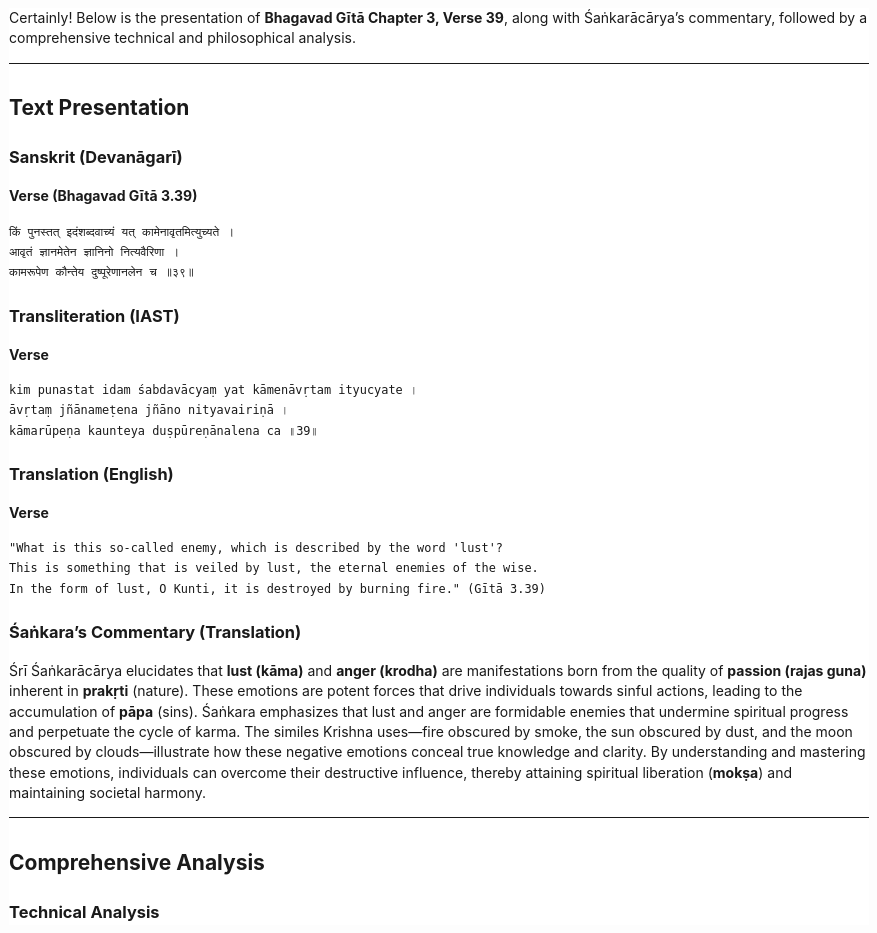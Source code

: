 Certainly! Below is the presentation of **Bhagavad Gītā Chapter 3, Verse 39**, along with Śaṅkarācārya’s commentary, followed by a comprehensive technical and philosophical analysis.

---

## Text Presentation

### Sanskrit (Devanāgarī)

**Verse (Bhagavad Gītā 3.39)**
```
किं पुनस्तत् इदंशब्दवाच्यं यत् कामेनावृतमित्युच्यते ।
आवृतं ज्ञानमेतेन ज्ञानिनो नित्यवैरिणा ।
कामरूपेण कौन्तेय दुष्पूरेणानलेन च ॥३९॥
```

### Transliteration (IAST)

**Verse**
```
kim punastat idam śabdavācyaṃ yat kāmenāvṛtam ityucyate ।
āvṛtaṃ jñānameṭena jñāno nityavairiṇā ।
kāmarūpeṇa kaunteya duṣpūreṇānalena ca ॥39॥
```

### Translation (English)

**Verse**
```
"What is this so-called enemy, which is described by the word 'lust'?
This is something that is veiled by lust, the eternal enemies of the wise.
In the form of lust, O Kunti, it is destroyed by burning fire." (Gītā 3.39)
```

### Śaṅkara’s Commentary (Translation)

Śrī Śaṅkarācārya elucidates that **lust (kāma)** and **anger (krodha)** are manifestations born from the quality of **passion (rajas guna)** inherent in **prakṛti** (nature). These emotions are potent forces that drive individuals towards sinful actions, leading to the accumulation of **pāpa** (sins). Śaṅkara emphasizes that lust and anger are formidable enemies that undermine spiritual progress and perpetuate the cycle of karma. The similes Krishna uses—fire obscured by smoke, the sun obscured by dust, and the moon obscured by clouds—illustrate how these negative emotions conceal true knowledge and clarity. By understanding and mastering these emotions, individuals can overcome their destructive influence, thereby attaining spiritual liberation (**mokṣa**) and maintaining societal harmony.

---

## Comprehensive Analysis

### Technical Analysis
